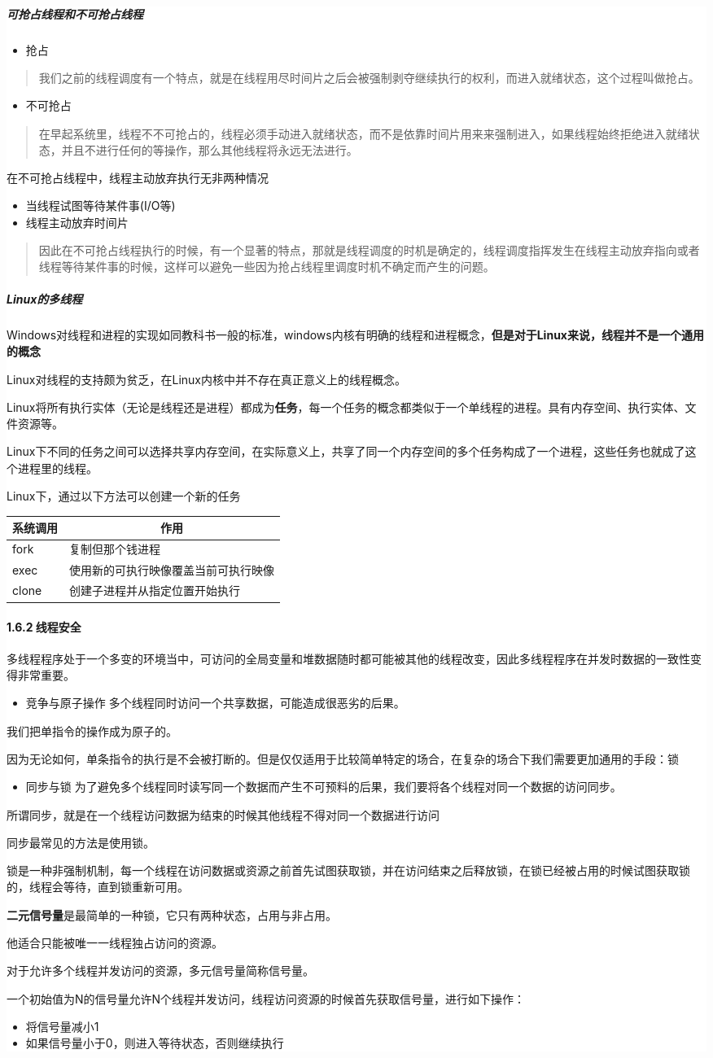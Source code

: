 ##### 可抢占线程和不可抢占线程

- 抢占
> 我们之前的线程调度有一个特点，就是在线程用尽时间片之后会被强制剥夺继续执行的权利，而进入就绪状态，这个过程叫做抢占。

- 不可抢占
> 在早起系统里，线程不不可抢占的，线程必须手动进入就绪状态，而不是依靠时间片用来来强制进入，如果线程始终拒绝进入就绪状态，并且不进行任何的等操作，那么其他线程将永远无法进行。

在不可抢占线程中，线程主动放弃执行无非两种情况
- 当线程试图等待某件事(I/O等)
- 线程主动放弃时间片

> 因此在不可抢占线程执行的时候，有一个显著的特点，那就是线程调度的时机是确定的，线程调度指挥发生在线程主动放弃指向或者线程等待某件事的时候，这样可以避免一些因为抢占线程里调度时机不确定而产生的问题。

##### Linux的多线程

Windows对线程和进程的实现如同教科书一般的标准，windows内核有明确的线程和进程概念，**但是对于Linux来说，线程并不是一个通用的概念**

Linux对线程的支持颇为贫乏，在Linux内核中并不存在真正意义上的线程概念。

Linux将所有执行实体（无论是线程还是进程）都成为**任务**，每一个任务的概念都类似于一个单线程的进程。具有内存空间、执行实体、文件资源等。

Linux下不同的任务之间可以选择共享内存空间，在实际意义上，共享了同一个内存空间的多个任务构成了一个进程，这些任务也就成了这个进程里的线程。

Linux下，通过以下方法可以创建一个新的任务

系统调用 | 作用
--- | ---
fork|复制但那个钱进程
exec| 使用新的可执行映像覆盖当前可执行映像
clone| 创建子进程并从指定位置开始执行

#### 1.6.2 线程安全

多线程程序处于一个多变的环境当中，可访问的全局变量和堆数据随时都可能被其他的线程改变，因此多线程程序在并发时数据的一致性变得非常重要。

- 竞争与原子操作
多个线程同时访问一个共享数据，可能造成很恶劣的后果。

我们把单指令的操作成为原子的。

因为无论如何，单条指令的执行是不会被打断的。但是仅仅适用于比较简单特定的场合，在复杂的场合下我们需要更加通用的手段：锁

- 同步与锁
为了避免多个线程同时读写同一个数据而产生不可预料的后果，我们要将各个线程对同一个数据的访问同步。

所谓同步，就是在一个线程访问数据为结束的时候其他线程不得对同一个数据进行访问

同步最常见的方法是使用锁。

锁是一种非强制机制，每一个线程在访问数据或资源之前首先试图获取锁，并在访问结束之后释放锁，在锁已经被占用的时候试图获取锁的，线程会等待，直到锁重新可用。

**二元信号量**是最简单的一种锁，它只有两种状态，占用与非占用。

他适合只能被唯一一线程独占访问的资源。

对于允许多个线程并发访问的资源，多元信号量简称信号量。

一个初始值为N的信号量允许N个线程并发访问，线程访问资源的时候首先获取信号量，进行如下操作：
-   将信号量减小1
-   如果信号量小于0，则进入等待状态，否则继续执行
